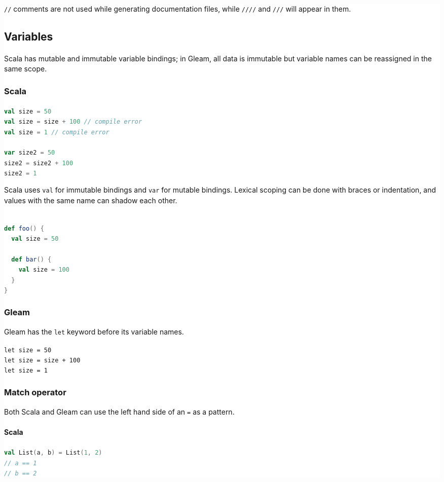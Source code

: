 `//` comments are not used while generating documentation files, while
`////` and `///` will appear in them.

## Variables

Scala has mutable and immutable variable bindings; in Gleam, all data is immutable but
variable names can be reassigned in the same scope.

### Scala

```scala
val size = 50
val size = size + 100 // compile error
val size = 1 // compile error

var size2 = 50
size2 = size2 + 100
size2 = 1
```

Scala uses `val` for immutable bindings and `var` for mutable bindings.
Lexical scoping can be done with braces or indentation, and values with the same name
can shadow each other.

```scala

def foo() {
  val size = 50

  def bar() {
    val size = 100
  }
}

```


### Gleam

Gleam has the `let` keyword before its variable names.

```gleam
let size = 50
let size = size + 100
let size = 1
```

### Match operator

Both Scala and Gleam can use the left hand side of an `=` as a pattern.

#### Scala

```scala
val List(a, b) = List(1, 2)
// a == 1
// b == 2
```
